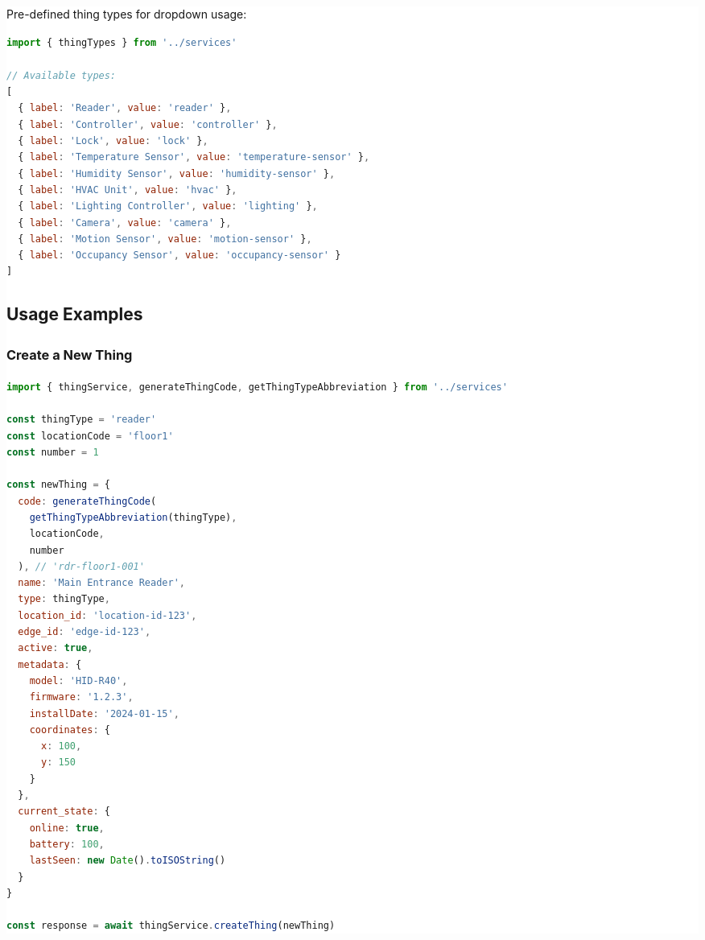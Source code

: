 Pre-defined thing types for dropdown usage:

```javascript
import { thingTypes } from '../services'

// Available types:
[
  { label: 'Reader', value: 'reader' },
  { label: 'Controller', value: 'controller' },
  { label: 'Lock', value: 'lock' },
  { label: 'Temperature Sensor', value: 'temperature-sensor' },
  { label: 'Humidity Sensor', value: 'humidity-sensor' },
  { label: 'HVAC Unit', value: 'hvac' },
  { label: 'Lighting Controller', value: 'lighting' },
  { label: 'Camera', value: 'camera' },
  { label: 'Motion Sensor', value: 'motion-sensor' },
  { label: 'Occupancy Sensor', value: 'occupancy-sensor' }
]
```

## Usage Examples

### Create a New Thing

```javascript
import { thingService, generateThingCode, getThingTypeAbbreviation } from '../services'

const thingType = 'reader'
const locationCode = 'floor1'
const number = 1

const newThing = {
  code: generateThingCode(
    getThingTypeAbbreviation(thingType),
    locationCode,
    number
  ), // 'rdr-floor1-001'
  name: 'Main Entrance Reader',
  type: thingType,
  location_id: 'location-id-123',
  edge_id: 'edge-id-123',
  active: true,
  metadata: {
    model: 'HID-R40',
    firmware: '1.2.3',
    installDate: '2024-01-15',
    coordinates: {
      x: 100,
      y: 150
    }
  },
  current_state: {
    online: true,
    battery: 100,
    lastSeen: new Date().toISOString()
  }
}

const response = await thingService.createThing(newThing)
```
